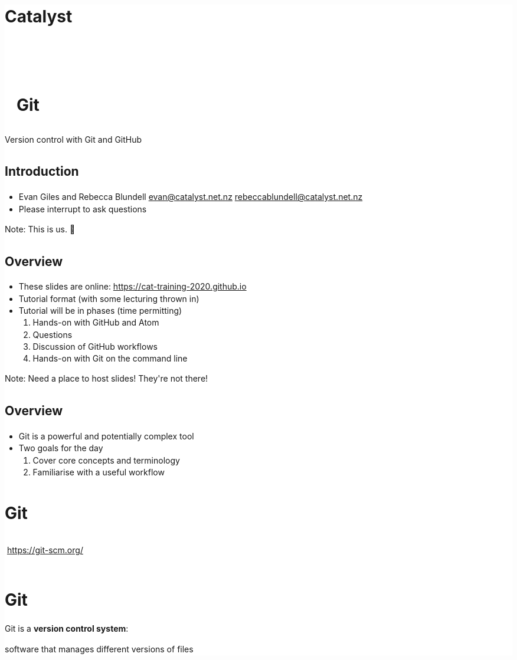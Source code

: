 # Catalyst 

# <img data-src="img/git.png" style="height: 120px; vertical-align: -20px; margin-right: 20px" />Git

Version control with Git and GitHub


## Introduction

- Evan Giles and Rebecca Blundell
<evan@catalyst.net.nz>
<rebeccablundell@catalyst.net.nz>
- Please interrupt to ask questions

Note:
This is us.


## Overview

- These slides are online: https://cat-training-2020.github.io
- Tutorial format (with some lecturing thrown in)
- Tutorial will be in phases (time permitting)
  1.  Hands-on with GitHub and Atom
  2.  Questions
  3.  Discussion of GitHub workflows
  4.  Hands-on with Git on the command line

Note: Need a place to host slides! They're not there!

## Overview

- Git is a powerful and potentially complex tool
- Two goals for the day
  1.  Cover core concepts and terminology
  2.  Familiarise with a useful workflow


# Git

<img data-src="img/git.png" style="height: 48px; vertical-align: middle;" /> <https://git-scm.org/>


# Git

Git is a **version control system**:

software that manages different versions of files
